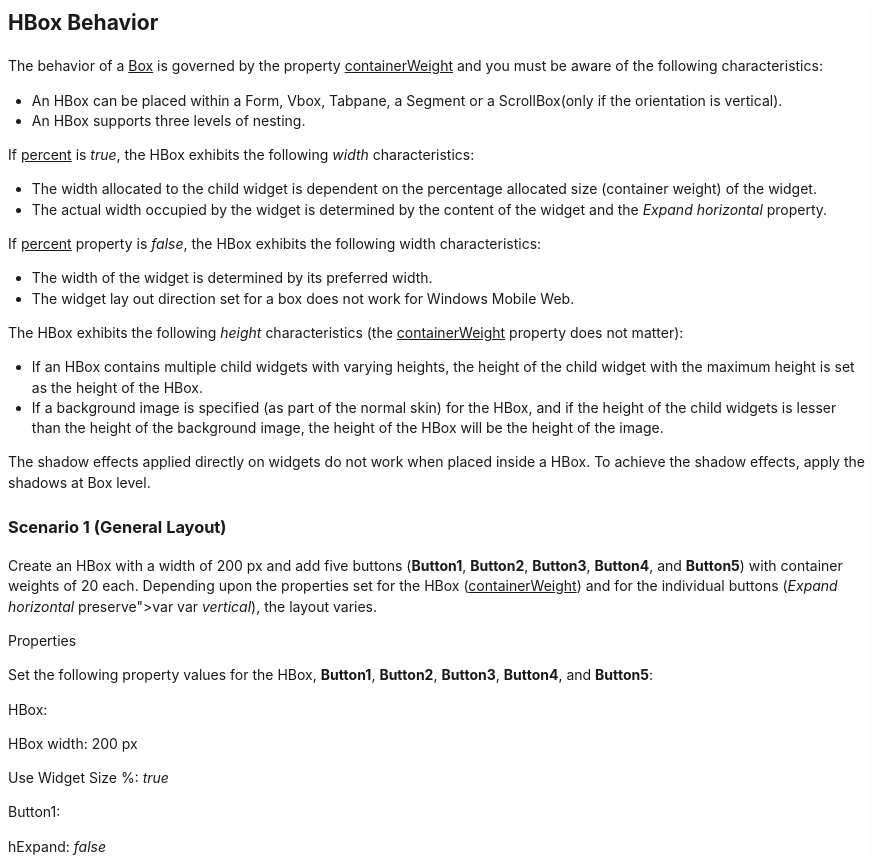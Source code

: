                                

HBox Behavior
-------------

The behavior of a [Box](Box.md) is governed by the property [](HBox_Properties.md#percent)[containerWeight](HBox_Properties.md#containerweight) and you must be aware of the following characteristics:

*   An HBox can be placed within a Form, Vbox, Tabpane, a Segment or a ScrollBox(only if the orientation is vertical).
*   An HBox supports three levels of nesting.

If [percent](HBox_Properties.md#percent) is _true_, the HBox exhibits the following _width_ characteristics:

*   The width allocated to the child widget is dependent on the percentage allocated size (container weight) of the widget.
*   The actual width occupied by the widget is determined by the content of the widget and the _Expand horizontal_ property.

If [percent](HBox_Properties.md#percent) property is _false_, the HBox exhibits the following width characteristics:

*   The width of the widget is determined by its preferred width.
*   The widget lay out direction set for a box does not work for Windows Mobile Web.

The HBox exhibits the following _height_ characteristics (the [containerWeight](HBox_Properties.md#containerweight) property does not matter):

*   If an HBox contains multiple child widgets with varying heights, the height of the child widget with the maximum height is set as the height of the HBox.
*   If a background image is specified (as part of the normal skin) for the HBox, and if the height of the child widgets is lesser than the height of the background image, the height of the HBox will be the height of the image.

The shadow effects applied directly on widgets do not work when placed inside a HBox. To achieve the shadow effects, apply the shadows at Box level.

### Scenario 1 (General Layout)

Create an HBox with a width of 200 px and add five buttons (**Button1**, **Button2**, **Button3**, **Button4**, and **Button5**) with container weights of 20 each. Depending upon the properties set for the HBox ([containerWeight](HBox_Properties.md#containerweight)) and for the individual buttons (_Expand horizontal_ preserve">var var _vertical_), the layout varies.

Properties

Set the following property values for the HBox, **Button1**, **Button2**, **Button3**, **Button4**, and **Button5**:

HBox:

HBox width: 200 px

Use Widget Size %: _true_

Button1:

hExpand: _false_
